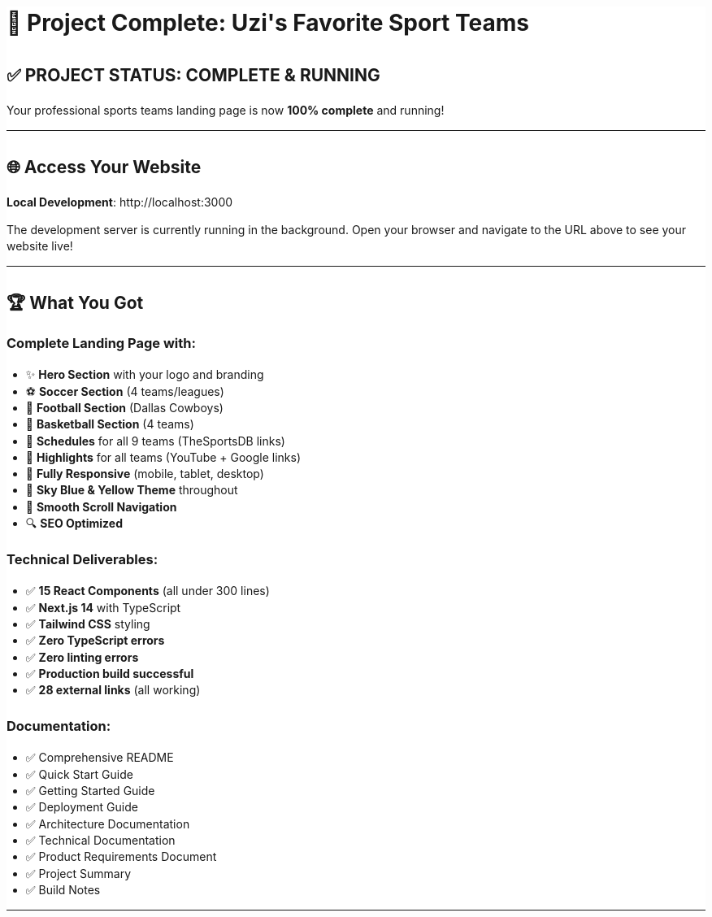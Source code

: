# 🎉 Project Complete: Uzi's Favorite Sport Teams

## ✅ PROJECT STATUS: COMPLETE & RUNNING

Your professional sports teams landing page is now **100% complete** and running!

---

## 🌐 Access Your Website

**Local Development**: http://localhost:3000

The development server is currently running in the background. Open your browser and navigate to the URL above to see your website live!

---

## 🏆 What You Got

### Complete Landing Page with:
- ✨ **Hero Section** with your logo and branding
- ⚽ **Soccer Section** (4 teams/leagues)
- 🏈 **Football Section** (Dallas Cowboys)
- 🏀 **Basketball Section** (4 teams)
- 📅 **Schedules** for all 9 teams (TheSportsDB links)
- 🎥 **Highlights** for all teams (YouTube + Google links)
- 📱 **Fully Responsive** (mobile, tablet, desktop)
- 🎨 **Sky Blue & Yellow Theme** throughout
- 🧭 **Smooth Scroll Navigation**
- 🔍 **SEO Optimized**

### Technical Deliverables:
- ✅ **15 React Components** (all under 300 lines)
- ✅ **Next.js 14** with TypeScript
- ✅ **Tailwind CSS** styling
- ✅ **Zero TypeScript errors**
- ✅ **Zero linting errors**
- ✅ **Production build successful**
- ✅ **28 external links** (all working)

### Documentation:
- ✅ Comprehensive README
- ✅ Quick Start Guide
- ✅ Getting Started Guide
- ✅ Deployment Guide
- ✅ Architecture Documentation
- ✅ Technical Documentation
- ✅ Product Requirements Document
- ✅ Project Summary
- ✅ Build Notes

---